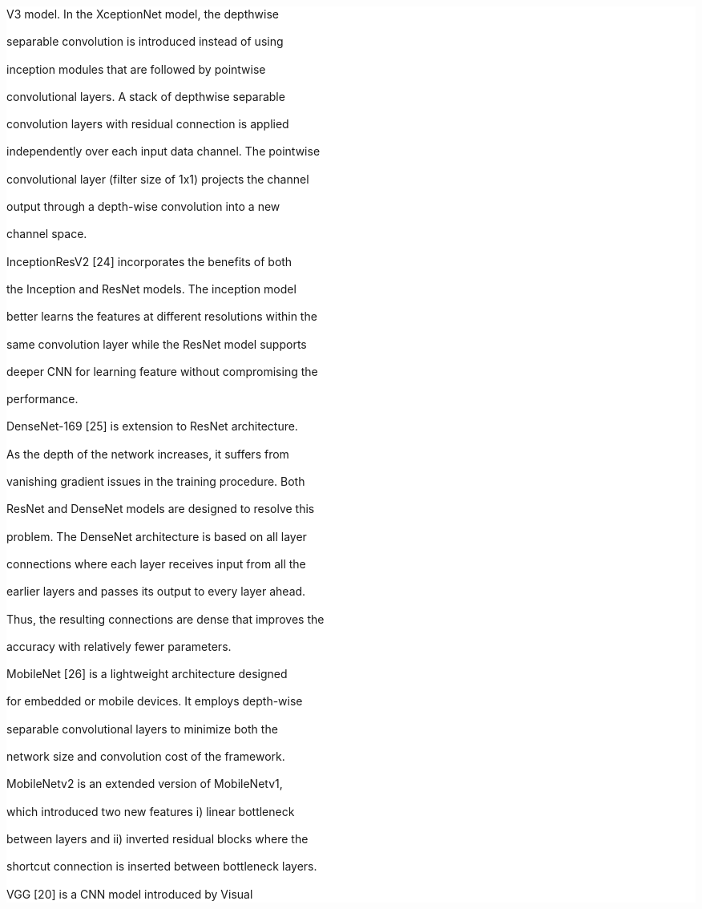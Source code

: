 V3 model. In the XceptionNet model, the depthwise

separable convolution is introduced instead of using

inception modules that are followed by pointwise

convolutional layers. A stack of depthwise separable

convolution layers with residual connection is applied

independently over each input data channel. The pointwise

convolutional layer (filter size of 1x1) projects the channel

output through a depth-wise convolution into a new

channel space.

InceptionResV2 [24] incorporates the benefits of both

the Inception and ResNet models. The inception model

better learns the features at different resolutions within the

same convolution layer while the ResNet model supports

deeper CNN for learning feature without compromising the

performance.

DenseNet-169 [25] is extension to ResNet architecture.

As the depth of the network increases, it suffers from

vanishing gradient issues in the training procedure. Both

ResNet and DenseNet models are designed to resolve this

problem. The DenseNet architecture is based on all layer

connections where each layer receives input from all the

earlier layers and passes its output to every layer ahead.

Thus, the resulting connections are dense that improves the

accuracy with relatively fewer parameters.

MobileNet [26] is a lightweight architecture designed

for embedded or mobile devices. It employs depth-wise

separable convolutional layers to minimize both the

network size and convolution cost of the framework.

MobileNetv2 is an extended version of MobileNetv1,

which introduced two new features i) linear bottleneck

between layers and ii) inverted residual blocks where the

shortcut connection is inserted between bottleneck layers.

VGG [20] is a CNN model introduced by Visual
